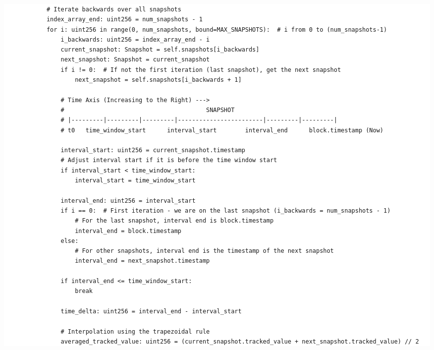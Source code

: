                 # Iterate backwards over all snapshots
                index_array_end: uint256 = num_snapshots - 1
                for i: uint256 in range(0, num_snapshots, bound=MAX_SNAPSHOTS):  # i from 0 to (num_snapshots-1)
                    i_backwards: uint256 = index_array_end - i
                    current_snapshot: Snapshot = self.snapshots[i_backwards]
                    next_snapshot: Snapshot = current_snapshot
                    if i != 0:  # If not the first iteration (last snapshot), get the next snapshot
                        next_snapshot = self.snapshots[i_backwards + 1]

                    # Time Axis (Increasing to the Right) --->
                    #                                        SNAPSHOT
                    # |---------|---------|---------|------------------------|---------|---------|
                    # t0   time_window_start      interval_start        interval_end      block.timestamp (Now)

                    interval_start: uint256 = current_snapshot.timestamp
                    # Adjust interval start if it is before the time window start
                    if interval_start < time_window_start:
                        interval_start = time_window_start

                    interval_end: uint256 = interval_start
                    if i == 0:  # First iteration - we are on the last snapshot (i_backwards = num_snapshots - 1)
                        # For the last snapshot, interval end is block.timestamp
                        interval_end = block.timestamp
                    else:
                        # For other snapshots, interval end is the timestamp of the next snapshot
                        interval_end = next_snapshot.timestamp

                    if interval_end <= time_window_start:
                        break

                    time_delta: uint256 = interval_end - interval_start

                    # Interpolation using the trapezoidal rule
                    averaged_tracked_value: uint256 = (current_snapshot.tracked_value + next_snapshot.tracked_value) // 2
